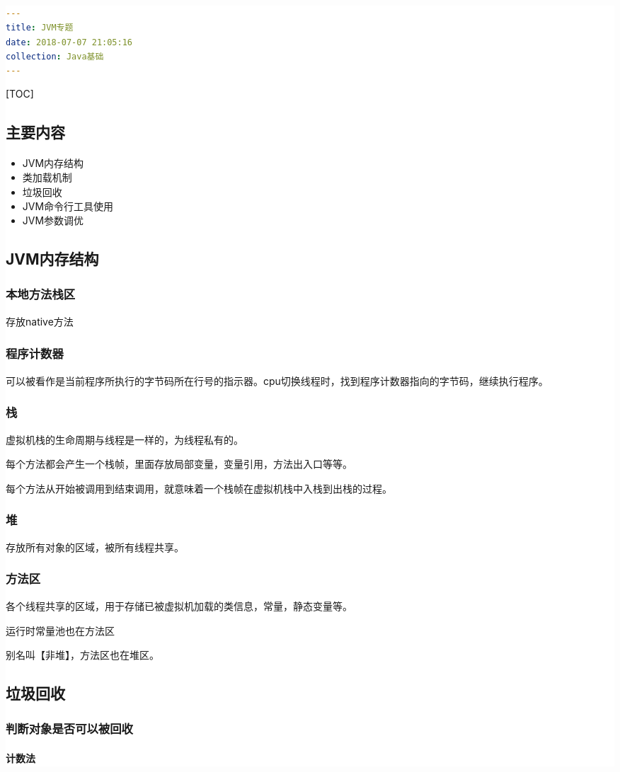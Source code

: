 ```yaml
---
title: JVM专题
date: 2018-07-07 21:05:16
collection: Java基础
---
```


[TOC]

## 主要内容

* JVM内存结构
* 类加载机制
* 垃圾回收
* JVM命令行工具使用
* JVM参数调优

## JVM内存结构

### 本地方法栈区

存放native方法

### 程序计数器

可以被看作是当前程序所执行的字节码所在行号的指示器。cpu切换线程时，找到程序计数器指向的字节码，继续执行程序。

### 栈

虚拟机栈的生命周期与线程是一样的，为线程私有的。

每个方法都会产生一个栈帧，里面存放局部变量，变量引用，方法出入口等等。

每个方法从开始被调用到结束调用，就意味着一个栈帧在虚拟机栈中入栈到出栈的过程。

### 堆

存放所有对象的区域，被所有线程共享。

### 方法区

各个线程共享的区域，用于存储已被虚拟机加载的类信息，常量，静态变量等。

运行时常量池也在方法区

别名叫【非堆】，方法区也在堆区。

## 垃圾回收

### 判断对象是否可以被回收

#### 计数法
